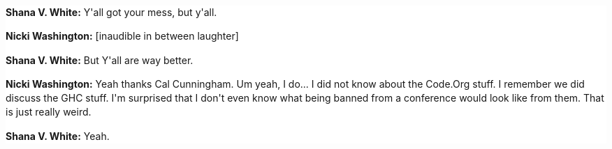 **Shana V. White:** Y'all got your mess, but y'all. 

**Nicki Washington:** [inaudible in between laughter] 

**Shana V. White:** But Y'all are way better. 

**Nicki Washington:** Yeah thanks Cal Cunningham. Um yeah, I do... I did not know about the Code.Org stuff. I remember we did discuss the GHC stuff. I'm surprised that I don't even know what being banned from a conference would look like from them. That is just really weird. 

**Shana V. White:** Yeah. 
